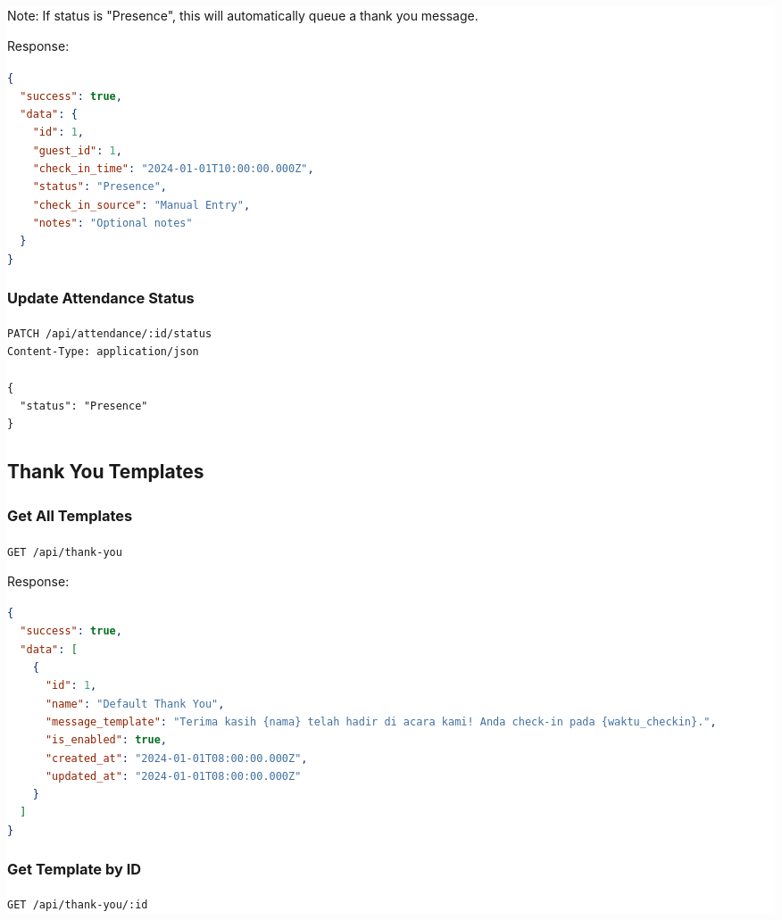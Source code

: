 Note: If status is "Presence", this will automatically queue a thank you message.

Response:
```json
{
  "success": true,
  "data": {
    "id": 1,
    "guest_id": 1,
    "check_in_time": "2024-01-01T10:00:00.000Z",
    "status": "Presence",
    "check_in_source": "Manual Entry",
    "notes": "Optional notes"
  }
}
```

### Update Attendance Status
```
PATCH /api/attendance/:id/status
Content-Type: application/json

{
  "status": "Presence"
}
```

## Thank You Templates

### Get All Templates
```
GET /api/thank-you
```

Response:
```json
{
  "success": true,
  "data": [
    {
      "id": 1,
      "name": "Default Thank You",
      "message_template": "Terima kasih {nama} telah hadir di acara kami! Anda check-in pada {waktu_checkin}.",
      "is_enabled": true,
      "created_at": "2024-01-01T08:00:00.000Z",
      "updated_at": "2024-01-01T08:00:00.000Z"
    }
  ]
}
```

### Get Template by ID
```
GET /api/thank-you/:id
```
